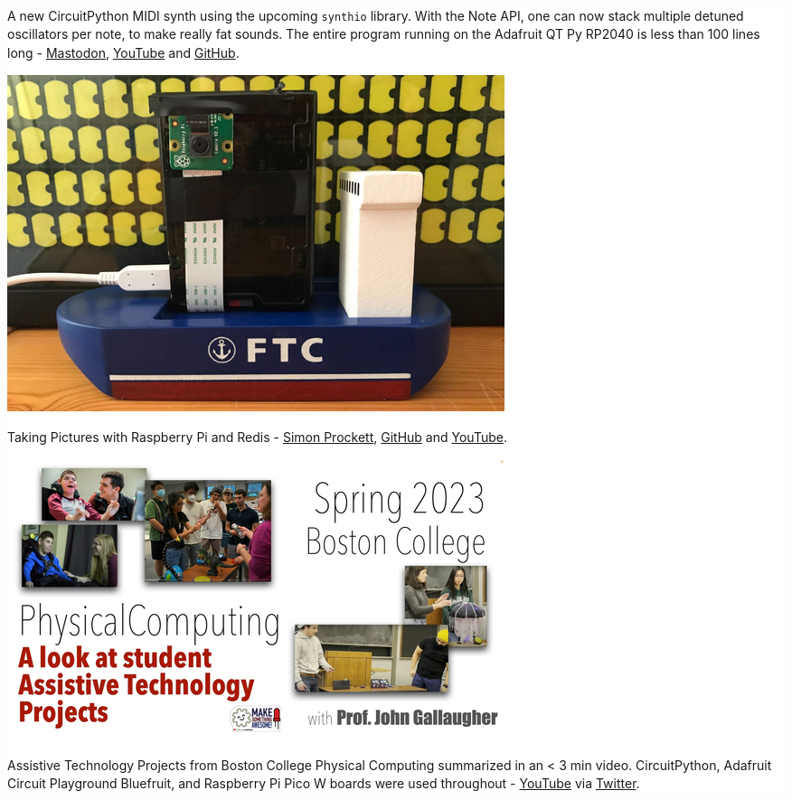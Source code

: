 A new CircuitPython MIDI synth using the upcoming `synthio` library. With the Note API, one can now stack multiple detuned oscillators per note, to make really fat sounds. The entire program running on the Adafruit QT Py RP2040 is less than 100 lines long - [Mastodon](https://mastodon.social/@todbot/110357522755929547), [YouTube](https://www.youtube.com/watch?v=N-PbbWWDE6k) and [GitHub](https://gist.github.com/todbot/96a654c5fa27625147d65c45c8bfd47b).

[![Taking Pictures with Raspberry Pi and Redis](../assets/20230516/20230516cam.jpg)](https://simonprickett.dev/taking-pictures-with-raspberry-pi-and-redis/)

Taking Pictures with Raspberry Pi and Redis - [Simon Prockett](https://simonprickett.dev/taking-pictures-with-raspberry-pi-and-redis/), [GitHub](https://github.com/simonprickett/redis-pi-camera) and [YouTube](https://www.youtube.com/watch?v=OTDZIK55DX0).

[![Assistive Tech Projects from Boston College Physical Computing](../assets/20230516/20230516profg.jpg)](url)

Assistive Technology Projects from Boston College Physical Computing summarized in an < 3 min video. CircuitPython, Adafruit Circuit Playground Bluefruit, and Raspberry Pi Pico W boards were used throughout - [YouTube](https://www.youtube.com/watch?v=IreQ9K5bmlY) via [Twitter](https://twitter.com/gallaugher/status/1656385752480071680).
